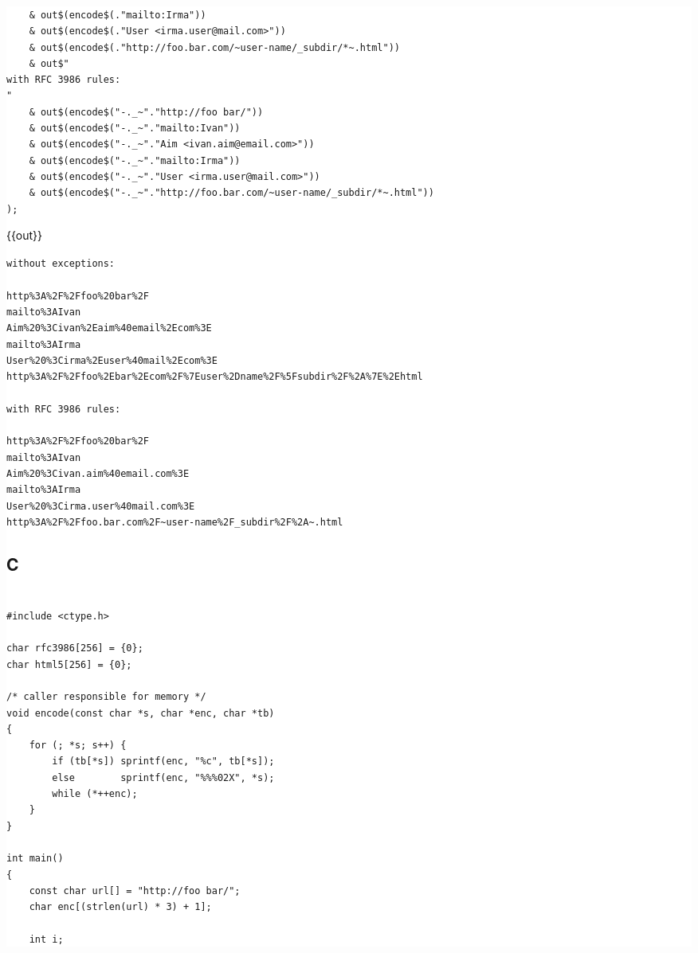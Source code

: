 ```bracmat
    & out$(encode$(."mailto:Irma"))
    & out$(encode$(."User <irma.user@mail.com>"))
    & out$(encode$(."http://foo.bar.com/~user-name/_subdir/*~.html"))
    & out$"
with RFC 3986 rules:
"
    & out$(encode$("-._~"."http://foo bar/"))
    & out$(encode$("-._~"."mailto:Ivan"))
    & out$(encode$("-._~"."Aim <ivan.aim@email.com>"))
    & out$(encode$("-._~"."mailto:Irma"))
    & out$(encode$("-._~"."User <irma.user@mail.com>"))
    & out$(encode$("-._~"."http://foo.bar.com/~user-name/_subdir/*~.html"))
);

```

{{out}}

```txt
without exceptions:

http%3A%2F%2Ffoo%20bar%2F
mailto%3AIvan
Aim%20%3Civan%2Eaim%40email%2Ecom%3E
mailto%3AIrma
User%20%3Cirma%2Euser%40mail%2Ecom%3E
http%3A%2F%2Ffoo%2Ebar%2Ecom%2F%7Euser%2Dname%2F%5Fsubdir%2F%2A%7E%2Ehtml

with RFC 3986 rules:

http%3A%2F%2Ffoo%20bar%2F
mailto%3AIvan
Aim%20%3Civan.aim%40email.com%3E
mailto%3AIrma
User%20%3Cirma.user%40mail.com%3E
http%3A%2F%2Ffoo.bar.com%2F~user-name%2F_subdir%2F%2A~.html
```



## C


```c>#include <stdio.h

#include <ctype.h>
 
char rfc3986[256] = {0};
char html5[256] = {0};

/* caller responsible for memory */
void encode(const char *s, char *enc, char *tb)
{
	for (; *s; s++) {
		if (tb[*s]) sprintf(enc, "%c", tb[*s]);
		else        sprintf(enc, "%%%02X", *s);
		while (*++enc);
	}
}
 
int main()
{
	const char url[] = "http://foo bar/";
	char enc[(strlen(url) * 3) + 1];
 
	int i;
```